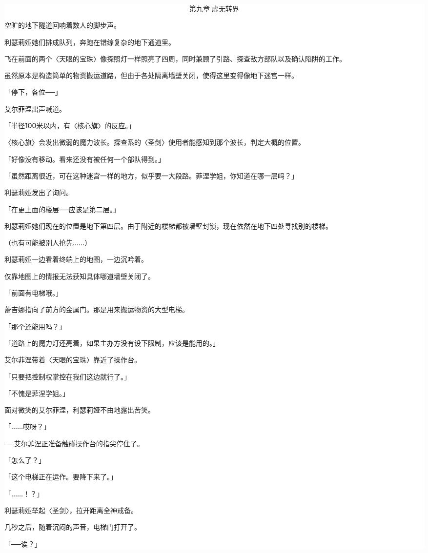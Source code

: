 <p align="center">第九章 虚无转界</p>

空旷的地下隧道回响着数人的脚步声。

利瑟莉娅她们排成队列，奔跑在错综复杂的地下通道里。

飞在前面的两个〈天眼的宝珠〉像探照灯一样照亮了四周，同时兼顾了引路、探查敌方部队以及确认陷阱的工作。

虽然原本是构造简单的物资搬运道路，但由于各处隔离墙壁关闭，使得这里变得像地下迷宫一样。

「停下，各位──」

艾尔菲涅出声喊道。

「半径100米以内，有〈核心旗〉的反应。」

〈核心旗〉会发出微弱的魔力波长。探查系的〈圣剑〉使用者能感知到那个波长，判定大概的位置。

「好像没有移动。看来还没有被任何一个部队得到。」

「虽然距离很近，可在这种迷宫一样的地方，似乎要一大段路。菲涅学姐，你知道在哪一层吗？」

利瑟莉娅发出了询问。

「在更上面的楼层──应该是第二层。」

利瑟莉娅她们现在的位置是地下第四层。由于附近的楼梯都被墙壁封锁，现在依然在地下四处寻找别的楼梯。

（也有可能被别人抢先……）

利瑟莉娅一边看着终端上的地图，一边沉吟着。

仅靠地图上的情报无法获知具体哪道墙壁关闭了。

「前面有电梯哦。」

蕾吉娜指向了前方的金属门。那是用来搬运物资的大型电梯。

「那个还能用吗？」

「道路上的魔力灯还亮着，如果主办方没有设下限制，应该是能用的。」

艾尔菲涅带着〈天眼的宝珠〉靠近了操作台。

「只要把控制权掌控在我们这边就行了。」

「不愧是菲涅学姐。」

面对微笑的艾尔菲涅，利瑟莉娅不由地露出苦笑。

「……哎呀？」

──艾尔菲涅正准备触碰操作台的指尖停住了。

「怎么了？」

「这个电梯正在运作。要降下来了。」

「……！？」

利瑟莉娅举起〈圣剑〉，拉开距离全神戒备。

几秒之后，随着沉闷的声音，电梯门打开了。

「──诶？」
